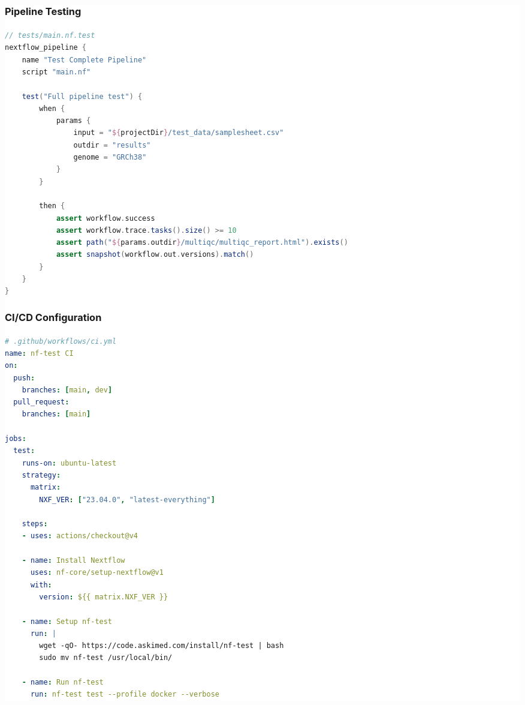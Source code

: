 ### Pipeline Testing
```groovy
// tests/main.nf.test
nextflow_pipeline {
    name "Test Complete Pipeline"
    script "main.nf"
    
    test("Full pipeline test") {
        when {
            params {
                input = "${projectDir}/test_data/samplesheet.csv"
                outdir = "results"
                genome = "GRCh38"
            }
        }
        
        then {
            assert workflow.success
            assert workflow.trace.tasks().size() >= 10
            assert path("${params.outdir}/multiqc/multiqc_report.html").exists()
            assert snapshot(workflow.out.versions).match()
        }
    }
}
```

### CI/CD Configuration
```yaml
# .github/workflows/ci.yml
name: nf-test CI
on:
  push:
    branches: [main, dev]
  pull_request:
    branches: [main]

jobs:
  test:
    runs-on: ubuntu-latest
    strategy:
      matrix:
        NXF_VER: ["23.04.0", "latest-everything"]
    
    steps:
    - uses: actions/checkout@v4
    
    - name: Install Nextflow
      uses: nf-core/setup-nextflow@v1
      with:
        version: ${{ matrix.NXF_VER }}
    
    - name: Setup nf-test
      run: |
        wget -qO- https://code.askimed.com/install/nf-test | bash
        sudo mv nf-test /usr/local/bin/
    
    - name: Run nf-test
      run: nf-test test --profile docker --verbose
```
